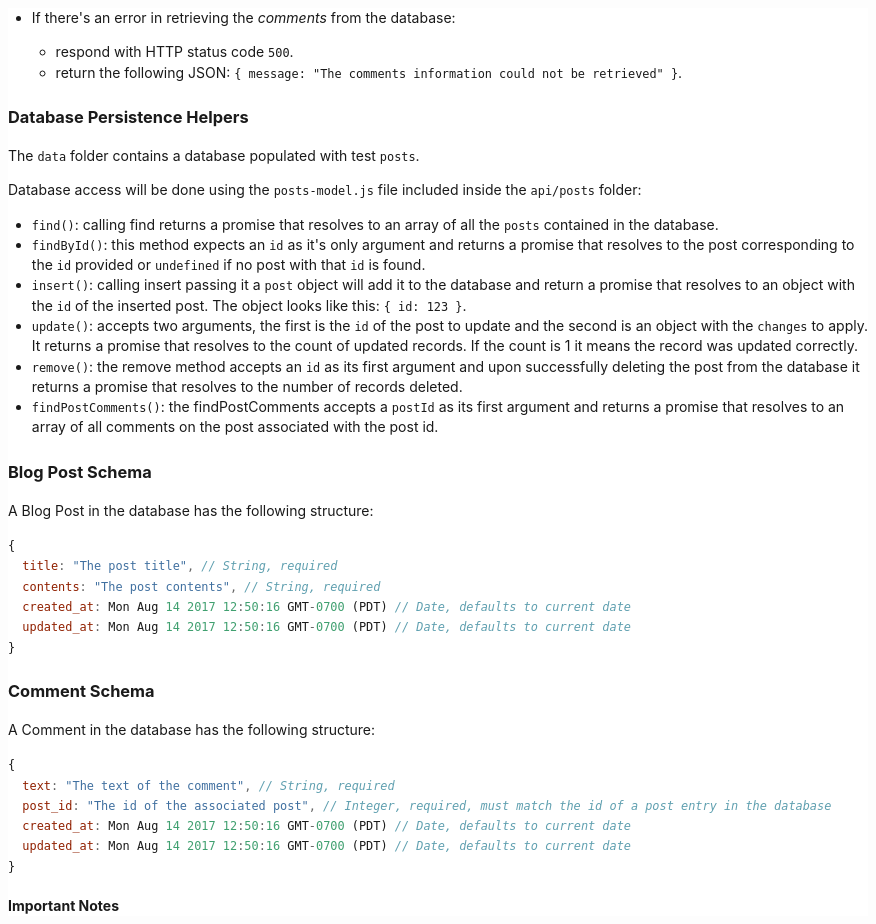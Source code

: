- If there's an error in retrieving the _comments_ from the database:

  - respond with HTTP status code `500`.
  - return the following JSON: `{ message: "The comments information could not be retrieved" }`.

### Database Persistence Helpers

The `data` folder contains a database populated with test `posts`.

Database access will be done using the `posts-model.js` file included inside the `api/posts` folder:

- `find()`: calling find returns a promise that resolves to an array of all the `posts` contained in the database.
- `findById()`: this method expects an `id` as it's only argument and returns a promise that resolves to the post corresponding to the `id` provided or `undefined` if no post with that `id` is found.
- `insert()`: calling insert passing it a `post` object will add it to the database and return a promise that resolves to an object with the `id` of the inserted post. The object looks like this: `{ id: 123 }`.
- `update()`: accepts two arguments, the first is the `id` of the post to update and the second is an object with the `changes` to apply. It returns a promise that resolves to the count of updated records. If the count is 1 it means the record was updated correctly.
- `remove()`: the remove method accepts an `id` as its first argument and upon successfully deleting the post from the database it returns a promise that resolves to the number of records deleted.
- `findPostComments()`: the findPostComments accepts a `postId` as its first argument and returns a promise that resolves to an array of all comments on the post associated with the post id.

### Blog Post Schema

A Blog Post in the database has the following structure:

```js
{
  title: "The post title", // String, required
  contents: "The post contents", // String, required
  created_at: Mon Aug 14 2017 12:50:16 GMT-0700 (PDT) // Date, defaults to current date
  updated_at: Mon Aug 14 2017 12:50:16 GMT-0700 (PDT) // Date, defaults to current date
}
```

### Comment Schema

A Comment in the database has the following structure:

```js
{
  text: "The text of the comment", // String, required
  post_id: "The id of the associated post", // Integer, required, must match the id of a post entry in the database
  created_at: Mon Aug 14 2017 12:50:16 GMT-0700 (PDT) // Date, defaults to current date
  updated_at: Mon Aug 14 2017 12:50:16 GMT-0700 (PDT) // Date, defaults to current date
}
```

#### Important Notes

